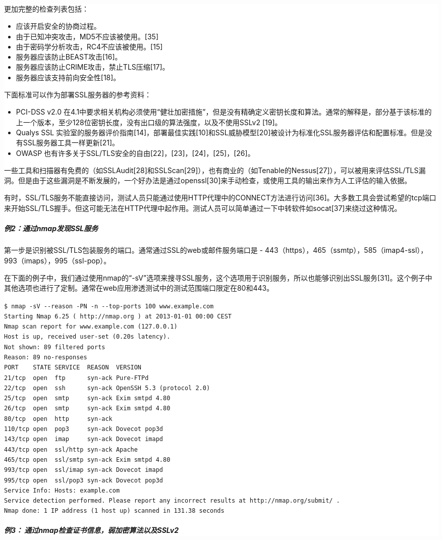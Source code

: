 更加完整的检查列表包括：
* 应该开启安全的协商过程。
* 由于已知冲突攻击，MD5不应该被使用。[35]
* 由于密码学分析攻击，RC4不应该被使用。[15]
* 服务器应该防止BEAST攻击[16]。
* 服务器应该防止CRIME攻击，禁止TLS压缩[17]。
* 服务器应该支持前向安全性[18]。

下面标准可以作为部署SSL服务器的参考资料：
* PCI-DSS v2.0 在4.1中要求相关机构必须使用“健壮加密措施”，但是没有精确定义密钥长度和算法。通常的解释是，部分基于该标准的上一个版本，至少128位密钥长度，没有出口级的算法强度，以及不使用SSLv2 [19]。
* Qualys SSL 实验室的服务器评价指南[14]，部署最佳实践[10]和SSL威胁模型[20]被设计为标准化SSL服务器评估和配置标准。但是没有SSL服务器工具一样更新[21]。
* OWASP 也有许多关于SSL/TLS安全的自由[22]，[23]，[24]，[25]，[26]。

一些工具和扫描器有免费的（如SSLAudit[28]和SSLScan[29]），也有商业的（如Tenable的Nessus[27]），可以被用来评估SSL/TLS漏洞。但是由于这些漏洞是不断发展的，一个好办法是通过openssl[30]来手动检查，或使用工具的输出来作为人工评估的输入依据。

有时，SSL/TLS服务不能直接访问，测试人员只能通过使用HTTP代理中的CONNECT方法进行访问[36]。大多数工具会尝试希望的tcp端口来开始SSL/TLS握手。但这可能无法在HTTP代理中起作用。测试人员可以简单通过一下中转软件如socat[37]来绕过这种情况。


##### 例2：通过nmap发现SSL服务

第一步是识别被SSL/TLS包装服务的端口。通常通过SSL的web或邮件服务端口是 - 443（https），465（ssmtp），585（imap4-ssl），993（imaps），995（ssl-pop）。

在下面的例子中，我们通过使用nmap的“-sV”选项来搜寻SSL服务，这个选项用于识别服务，所以也能够识别出SSL服务[31]。这个例子中其他选项也进行了定制。通常在web应用渗透测试中的测试范围端口限定在80和443。

```
$ nmap -sV --reason -PN -n --top-ports 100 www.example.com
Starting Nmap 6.25 ( http://nmap.org ) at 2013-01-01 00:00 CEST
Nmap scan report for www.example.com (127.0.0.1)
Host is up, received user-set (0.20s latency).
Not shown: 89 filtered ports
Reason: 89 no-responses
PORT    STATE SERVICE  REASON  VERSION
21/tcp  open  ftp      syn-ack Pure-FTPd
22/tcp  open  ssh      syn-ack OpenSSH 5.3 (protocol 2.0)
25/tcp  open  smtp     syn-ack Exim smtpd 4.80
26/tcp  open  smtp     syn-ack Exim smtpd 4.80
80/tcp  open  http     syn-ack
110/tcp open  pop3     syn-ack Dovecot pop3d
143/tcp open  imap     syn-ack Dovecot imapd
443/tcp open  ssl/http syn-ack Apache
465/tcp open  ssl/smtp syn-ack Exim smtpd 4.80
993/tcp open  ssl/imap syn-ack Dovecot imapd
995/tcp open  ssl/pop3 syn-ack Dovecot pop3d
Service Info: Hosts: example.com
Service detection performed. Please report any incorrect results at http://nmap.org/submit/ .
Nmap done: 1 IP address (1 host up) scanned in 131.38 seconds
```


##### 例3： 通过nmap检查证书信息，弱加密算法以及SSLv2
